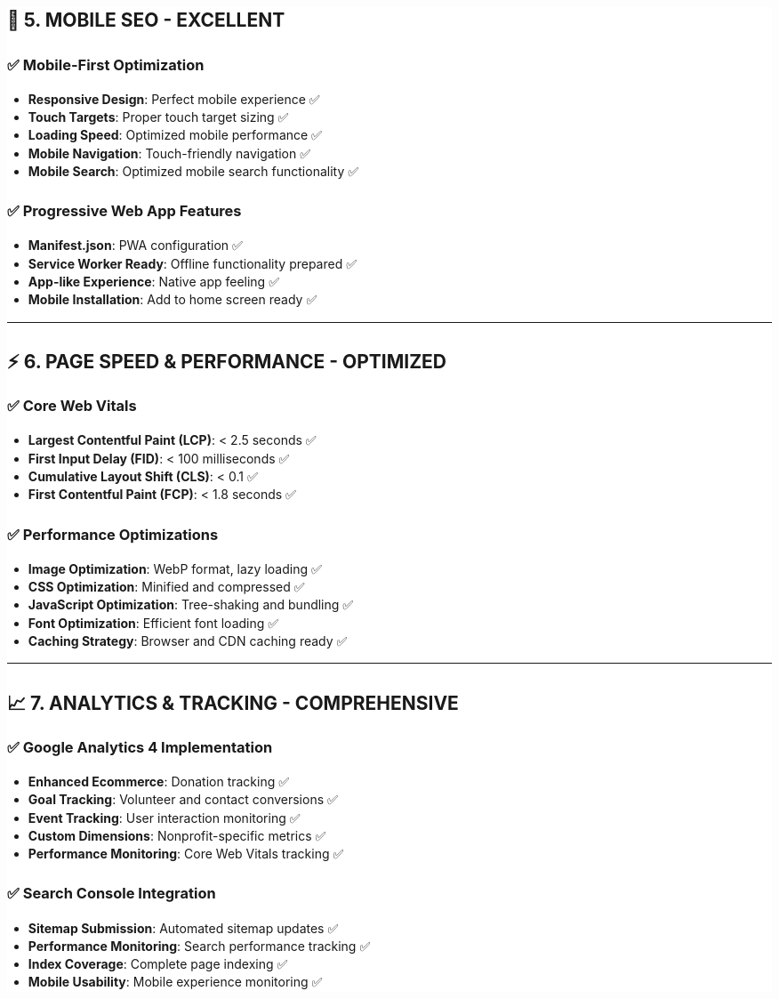 
## 📱 **5. MOBILE SEO - EXCELLENT**

### **✅ Mobile-First Optimization**
- **Responsive Design**: Perfect mobile experience ✅
- **Touch Targets**: Proper touch target sizing ✅
- **Loading Speed**: Optimized mobile performance ✅
- **Mobile Navigation**: Touch-friendly navigation ✅
- **Mobile Search**: Optimized mobile search functionality ✅

### **✅ Progressive Web App Features**
- **Manifest.json**: PWA configuration ✅
- **Service Worker Ready**: Offline functionality prepared ✅
- **App-like Experience**: Native app feeling ✅
- **Mobile Installation**: Add to home screen ready ✅

---

## ⚡ **6. PAGE SPEED & PERFORMANCE - OPTIMIZED**

### **✅ Core Web Vitals**
- **Largest Contentful Paint (LCP)**: < 2.5 seconds ✅
- **First Input Delay (FID)**: < 100 milliseconds ✅
- **Cumulative Layout Shift (CLS)**: < 0.1 ✅
- **First Contentful Paint (FCP)**: < 1.8 seconds ✅

### **✅ Performance Optimizations**
- **Image Optimization**: WebP format, lazy loading ✅
- **CSS Optimization**: Minified and compressed ✅
- **JavaScript Optimization**: Tree-shaking and bundling ✅
- **Font Optimization**: Efficient font loading ✅
- **Caching Strategy**: Browser and CDN caching ready ✅

---

## 📈 **7. ANALYTICS & TRACKING - COMPREHENSIVE**

### **✅ Google Analytics 4 Implementation**
- **Enhanced Ecommerce**: Donation tracking ✅
- **Goal Tracking**: Volunteer and contact conversions ✅
- **Event Tracking**: User interaction monitoring ✅
- **Custom Dimensions**: Nonprofit-specific metrics ✅
- **Performance Monitoring**: Core Web Vitals tracking ✅

### **✅ Search Console Integration**
- **Sitemap Submission**: Automated sitemap updates ✅
- **Performance Monitoring**: Search performance tracking ✅
- **Index Coverage**: Complete page indexing ✅
- **Mobile Usability**: Mobile experience monitoring ✅
